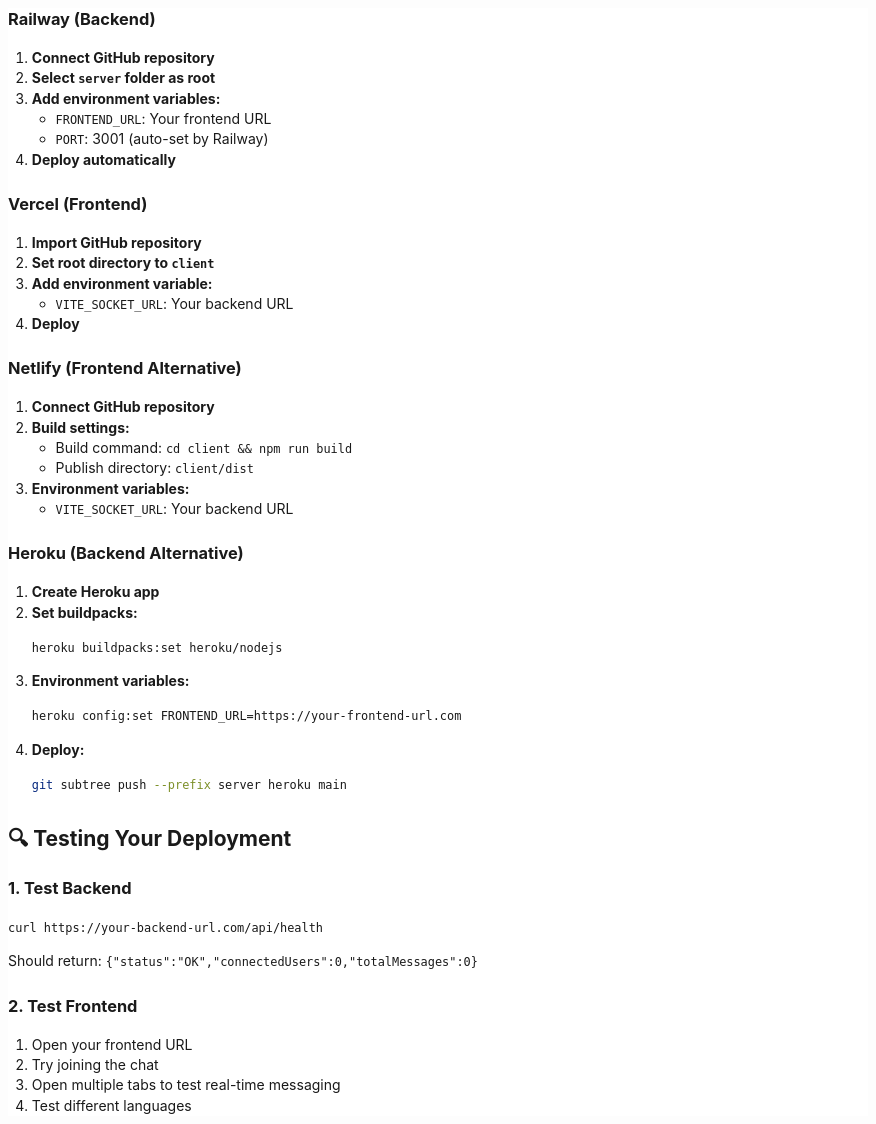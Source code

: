 ### Railway (Backend)

1. **Connect GitHub repository**
2. **Select `server` folder as root**
3. **Add environment variables:**
   - `FRONTEND_URL`: Your frontend URL
   - `PORT`: 3001 (auto-set by Railway)
4. **Deploy automatically**

### Vercel (Frontend)

1. **Import GitHub repository**
2. **Set root directory to `client`**
3. **Add environment variable:**
   - `VITE_SOCKET_URL`: Your backend URL
4. **Deploy**

### Netlify (Frontend Alternative)

1. **Connect GitHub repository**
2. **Build settings:**
   - Build command: `cd client && npm run build`
   - Publish directory: `client/dist`
3. **Environment variables:**
   - `VITE_SOCKET_URL`: Your backend URL

### Heroku (Backend Alternative)

1. **Create Heroku app**
2. **Set buildpacks:**
   ```bash
   heroku buildpacks:set heroku/nodejs
   ```
3. **Environment variables:**
   ```bash
   heroku config:set FRONTEND_URL=https://your-frontend-url.com
   ```
4. **Deploy:**
   ```bash
   git subtree push --prefix server heroku main
   ```

## 🔍 Testing Your Deployment

### 1. Test Backend
```bash
curl https://your-backend-url.com/api/health
```
Should return: `{"status":"OK","connectedUsers":0,"totalMessages":0}`

### 2. Test Frontend
1. Open your frontend URL
2. Try joining the chat
3. Open multiple tabs to test real-time messaging
4. Test different languages
